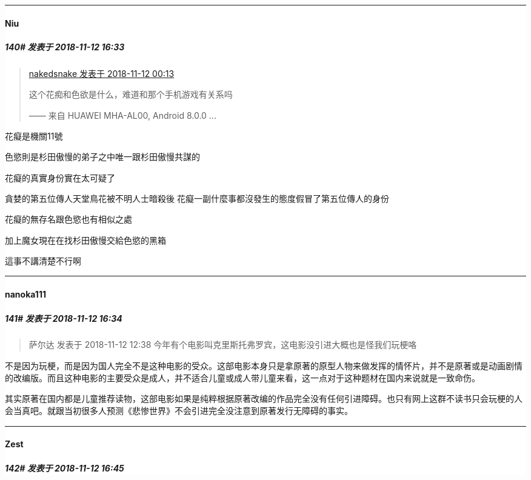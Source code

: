 





*****

####  Niu  
##### 140#       发表于 2018-11-12 16:33



<blockquote><a href="httphttps://bbs.saraba1st.com/2b/forum.php?mod=redirect&amp;goto=findpost&amp;pid=41567450&amp;ptid=1789863" target="_blank">nakedsnake 发表于 2018-11-12 00:13</a>

这个花痴和色欲是什么，难道和那个手机游戏有关系吗


—— 来自 HUAWEI MHA-AL00, Android 8.0.0 ...</blockquote>
花癡是機關11號

色慾則是杉田傲慢的弟子之中唯一跟杉田傲慢共謀的


花癡的真實身份實在太可疑了

貪婪的第五位傳人天堂鳥花被不明人士暗殺後 花癡一副什麼事都沒發生的態度假冒了第五位傳人的身份

花癡的無存名跟色慾也有相似之處


加上魔女現在在找杉田傲慢交給色慾的黑箱

這事不講清楚不行啊







*****

####  nanoka111  
##### 141#       发表于 2018-11-12 16:34



<blockquote>萨尔达 发表于 2018-11-12 12:38
今年有个电影叫克里斯托弗罗宾，这电影没引进大概也是怪我们玩梗咯</blockquote>
不是因为玩梗，而是因为国人完全不是这种电影的受众。这部电影本身只是拿原著的原型人物来做发挥的情怀片，并不是原著或是动画剧情的改编版。而且这种电影的主要受众是成人，并不适合儿童或成人带儿童来看，这一点对于这种题材在国内来说就是一致命伤。

其实原著在国内都是儿童推荐读物，这部电影如果是纯粹根据原著改编的作品完全没有任何引进障碍。也只有网上这群不读书只会玩梗的人会当真吧。就跟当初很多人预测《悲惨世界》不会引进完全没注意到原著发行无障碍的事实。







*****

####  Zest  
##### 142#       发表于 2018-11-12 16:45
